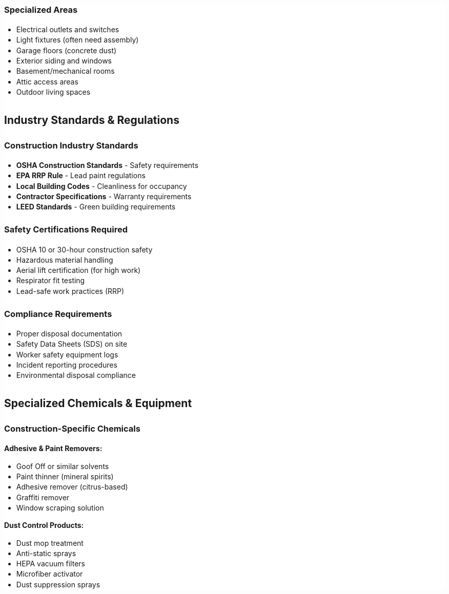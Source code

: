 ### Specialized Areas
- Electrical outlets and switches
- Light fixtures (often need assembly)
- Garage floors (concrete dust)
- Exterior siding and windows
- Basement/mechanical rooms
- Attic access areas
- Outdoor living spaces

## Industry Standards & Regulations

### Construction Industry Standards
- **OSHA Construction Standards** - Safety requirements
- **EPA RRP Rule** - Lead paint regulations
- **Local Building Codes** - Cleanliness for occupancy
- **Contractor Specifications** - Warranty requirements
- **LEED Standards** - Green building requirements

### Safety Certifications Required
- OSHA 10 or 30-hour construction safety
- Hazardous material handling
- Aerial lift certification (for high work)
- Respirator fit testing
- Lead-safe work practices (RRP)

### Compliance Requirements
- Proper disposal documentation
- Safety Data Sheets (SDS) on site
- Worker safety equipment logs
- Incident reporting procedures
- Environmental disposal compliance

## Specialized Chemicals & Equipment

### Construction-Specific Chemicals
**Adhesive & Paint Removers:**
- Goof Off or similar solvents
- Paint thinner (mineral spirits)
- Adhesive remover (citrus-based)
- Graffiti remover
- Window scraping solution

**Dust Control Products:**
- Dust mop treatment
- Anti-static sprays
- HEPA vacuum filters
- Microfiber activator
- Dust suppression sprays
